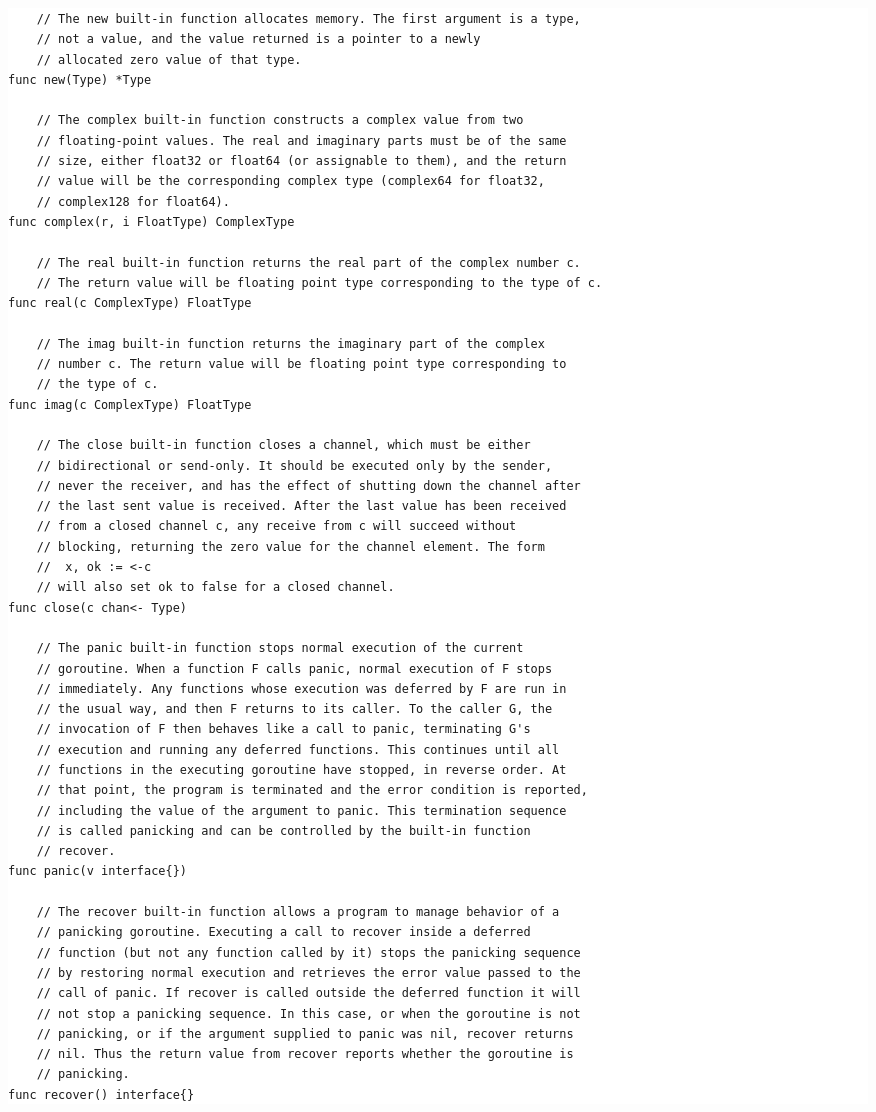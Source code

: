 		// The new built-in function allocates memory. The first argument is a type,
		// not a value, and the value returned is a pointer to a newly
		// allocated zero value of that type.
	func new(Type) *Type

		// The complex built-in function constructs a complex value from two
		// floating-point values. The real and imaginary parts must be of the same
		// size, either float32 or float64 (or assignable to them), and the return
		// value will be the corresponding complex type (complex64 for float32,
		// complex128 for float64).
	func complex(r, i FloatType) ComplexType

		// The real built-in function returns the real part of the complex number c.
		// The return value will be floating point type corresponding to the type of c.
	func real(c ComplexType) FloatType

		// The imag built-in function returns the imaginary part of the complex
		// number c. The return value will be floating point type corresponding to
		// the type of c.
	func imag(c ComplexType) FloatType

		// The close built-in function closes a channel, which must be either
		// bidirectional or send-only. It should be executed only by the sender,
		// never the receiver, and has the effect of shutting down the channel after
		// the last sent value is received. After the last value has been received
		// from a closed channel c, any receive from c will succeed without
		// blocking, returning the zero value for the channel element. The form
		//	x, ok := <-c
		// will also set ok to false for a closed channel.
	func close(c chan<- Type)

		// The panic built-in function stops normal execution of the current
		// goroutine. When a function F calls panic, normal execution of F stops
		// immediately. Any functions whose execution was deferred by F are run in
		// the usual way, and then F returns to its caller. To the caller G, the
		// invocation of F then behaves like a call to panic, terminating G's
		// execution and running any deferred functions. This continues until all
		// functions in the executing goroutine have stopped, in reverse order. At
		// that point, the program is terminated and the error condition is reported,
		// including the value of the argument to panic. This termination sequence
		// is called panicking and can be controlled by the built-in function
		// recover.
	func panic(v interface{})

		// The recover built-in function allows a program to manage behavior of a
		// panicking goroutine. Executing a call to recover inside a deferred
		// function (but not any function called by it) stops the panicking sequence
		// by restoring normal execution and retrieves the error value passed to the
		// call of panic. If recover is called outside the deferred function it will
		// not stop a panicking sequence. In this case, or when the goroutine is not
		// panicking, or if the argument supplied to panic was nil, recover returns
		// nil. Thus the return value from recover reports whether the goroutine is
		// panicking.
	func recover() interface{}
